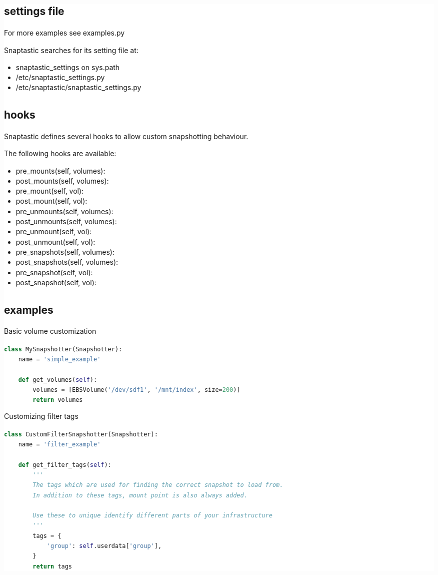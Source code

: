 
settings file
-------------

For more examples see examples.py

Snaptastic searches for its setting file at:
* snaptastic_settings on sys.path
* /etc/snaptastic_settings.py
* /etc/snaptastic/snaptastic_settings.py

hooks
-----

Snaptastic defines several hooks to allow custom snapshotting behaviour.

The following hooks are available:

 * pre_mounts(self, volumes):
 * post_mounts(self, volumes):
 * pre_mount(self, vol):
 * post_mount(self, vol):
 * pre_unmounts(self, volumes):
 * post_unmounts(self, volumes):
 * pre_unmount(self, vol):
 * post_unmount(self, vol):
 * pre_snapshots(self, volumes):
 * post_snapshots(self, volumes):
 * pre_snapshot(self, vol):
 * post_snapshot(self, vol):

examples
--------

Basic volume customization

```python
class MySnapshotter(Snapshotter):
    name = 'simple_example'

    def get_volumes(self):
        volumes = [EBSVolume('/dev/sdf1', '/mnt/index', size=200)]
        return volumes
```

Customizing filter tags
```python
class CustomFilterSnapshotter(Snapshotter):
    name = 'filter_example'
    
    def get_filter_tags(self):
        '''
        The tags which are used for finding the correct snapshot to load from.
        In addition to these tags, mount point is also always added.
        
        Use these to unique identify different parts of your infrastructure
        '''
        tags = {
            'group': self.userdata['group'],
        }
        return tags
```
